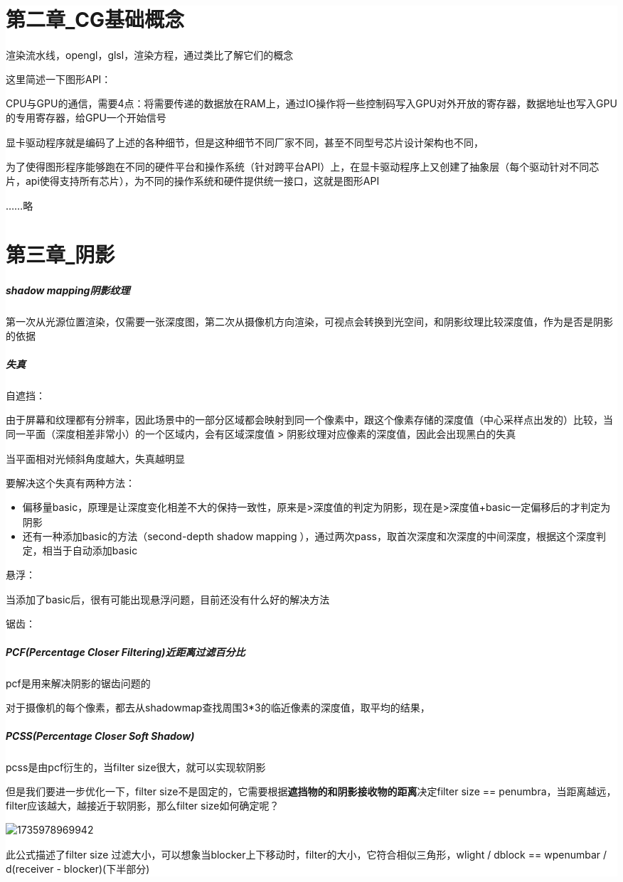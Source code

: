 # 第二章_CG基础概念

渲染流水线，opengl，glsl，渲染方程，通过类比了解它们的概念

这里简述一下图形API：

CPU与GPU的通信，需要4点：将需要传递的数据放在RAM上，通过IO操作将一些控制码写入GPU对外开放的寄存器，数据地址也写入GPU的专用寄存器，给GPU一个开始信号

显卡驱动程序就是编码了上述的各种细节，但是这种细节不同厂家不同，甚至不同型号芯片设计架构也不同，

为了使得图形程序能够跑在不同的硬件平台和操作系统（针对跨平台API）上，在显卡驱动程序上又创建了抽象层（每个驱动针对不同芯片，api使得支持所有芯片），为不同的操作系统和硬件提供统一接口，这就是图形API

……略

# 第三章_阴影

##### shadow mapping阴影纹理

第一次从光源位置渲染，仅需要一张深度图，第二次从摄像机方向渲染，可视点会转换到光空间，和阴影纹理比较深度值，作为是否是阴影的依据

##### 失真

自遮挡：

由于屏幕和纹理都有分辨率，因此场景中的一部分区域都会映射到同一个像素中，跟这个像素存储的深度值（中心采样点出发的）比较，当同一平面（深度相差非常小）的一个区域内，会有区域深度值 > 阴影纹理对应像素的深度值，因此会出现黑白的失真

当平面相对光倾斜角度越大，失真越明显

要解决这个失真有两种方法：

* 偏移量basic，原理是让深度变化相差不大的保持一致性，原来是>深度值的判定为阴影，现在是>深度值+basic一定偏移后的才判定为阴影
* 还有一种添加basic的方法（second-depth shadow mapping ），通过两次pass，取首次深度和次深度的中间深度，根据这个深度判定，相当于自动添加basic

悬浮：

当添加了basic后，很有可能出现悬浮问题，目前还没有什么好的解决方法

锯齿：

##### PCF(Percentage Closer Filtering)近距离过滤百分比

pcf是用来解决阴影的锯齿问题的

对于摄像机的每个像素，都去从shadowmap查找周围3*3的临近像素的深度值，取平均的结果，

##### PCSS(Percentage Closer Soft Shadow)

pcss是由pcf衍生的，当filter size很大，就可以实现软阴影

但是我们要进一步优化一下，filter size不是固定的，它需要根据**遮挡物的和阴影接收物的距离**决定filter size == penumbra，当距离越远，filter应该越大，越接近于软阴影，那么filter size如何确定呢？

![1735978969942](/assets/img/blog/Games202/Pcss的filter.png)

此公式描述了filter size 过滤大小，可以想象当blocker上下移动时，filter的大小，它符合相似三角形，wlight / dblock  == wpenumbar / d(receiver - blocker)(下半部分)
